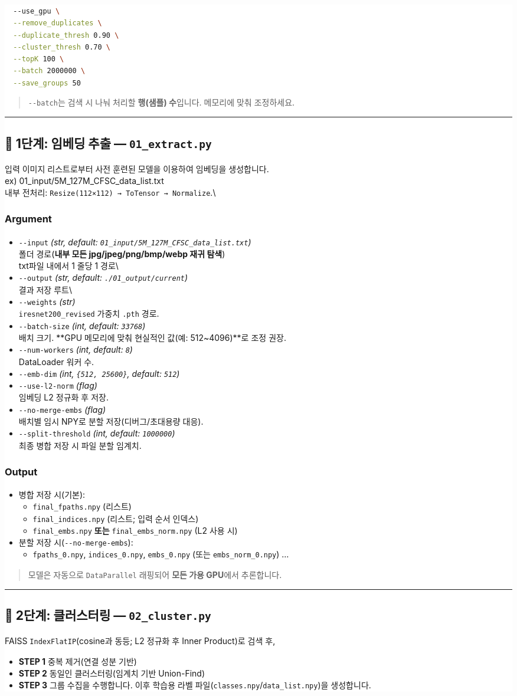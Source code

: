 ```bash
  --use_gpu \
  --remove_duplicates \
  --duplicate_thresh 0.90 \
  --cluster_thresh 0.70 \
  --topK 100 \
  --batch 2000000 \
  --save_groups 50
```
> `--batch`는 검색 시 나눠 처리할 **행(샘플) 수**입니다. 메모리에 맞춰 조정하세요.

---

## 🧱 1단계: 임베딩 추출 — `01_extract.py` 
입력 이미지 리스트로부터 사전 훈련된 모델을 이용하여 임베딩을 생성합니다.\
ex) 01_input/5M_127M_CFSC_data_list.txt\
내부 전처리: `Resize(112×112) → ToTensor → Normalize`.\

### Argument
- `--input` *(str, default: `01_input/5M_127M_CFSC_data_list.txt`)*  \
  폴더 경로(**내부 모든 jpg/jpeg/png/bmp/webp 재귀 탐색**) \
  txt파일 내에서 1 줄당 1 경로\
- `--output` *(str, default: `./01_output/current`)*  
  결과 저장 루트\
- `--weights` *(str)*  
  `iresnet200_revised` 가중치 `.pth` 경로.
- `--batch-size` *(int, default: `33768`)*  
  배치 크기. **GPU 메모리에 맞춰 현실적인 값(예: 512~4096)**로 조정 권장.
- `--num-workers` *(int, default: `8`)*  
  DataLoader 워커 수.
- `--emb-dim` *(int, `{512, 25600}`, default: `512`)*  
- `--use-l2-norm` *(flag)*  
  임베딩 L2 정규화 후 저장.
- `--no-merge-embs` *(flag)*  
  배치별 임시 NPY로 분할 저장(디버그/초대용량 대응).
- `--split-threshold` *(int, default: `1000000`)*  
  최종 병합 저장 시 파일 분할 임계치.

### Output
- 병합 저장 시(기본):
  - `final_fpaths.npy` (리스트)  
  - `final_indices.npy` (리스트; 입력 순서 인덱스)
  - `final_embs.npy` **또는** `final_embs_norm.npy` (L2 사용 시)
- 분할 저장 시(`--no-merge-embs`):
  - `fpaths_0.npy`, `indices_0.npy`, `embs_0.npy` (또는 `embs_norm_0.npy`) …

> 모델은 자동으로 `DataParallel` 래핑되어 **모든 가용 GPU**에서 추론합니다.

---

## 🧭 2단계: 클러스터링 — `02_cluster.py`
FAISS `IndexFlatIP`(cosine과 동등; L2 정규화 후 Inner Product)로 검색 후, 
- **STEP 1** 중복 제거(연결 성분 기반)  
- **STEP 2** 동일인 클러스터링(임계치 기반 Union-Find)  
- **STEP 3** 그룹 수집을 수행합니다. 이후 학습용 라벨 파일(`classes.npy`/`data_list.npy`)을 생성합니다.
